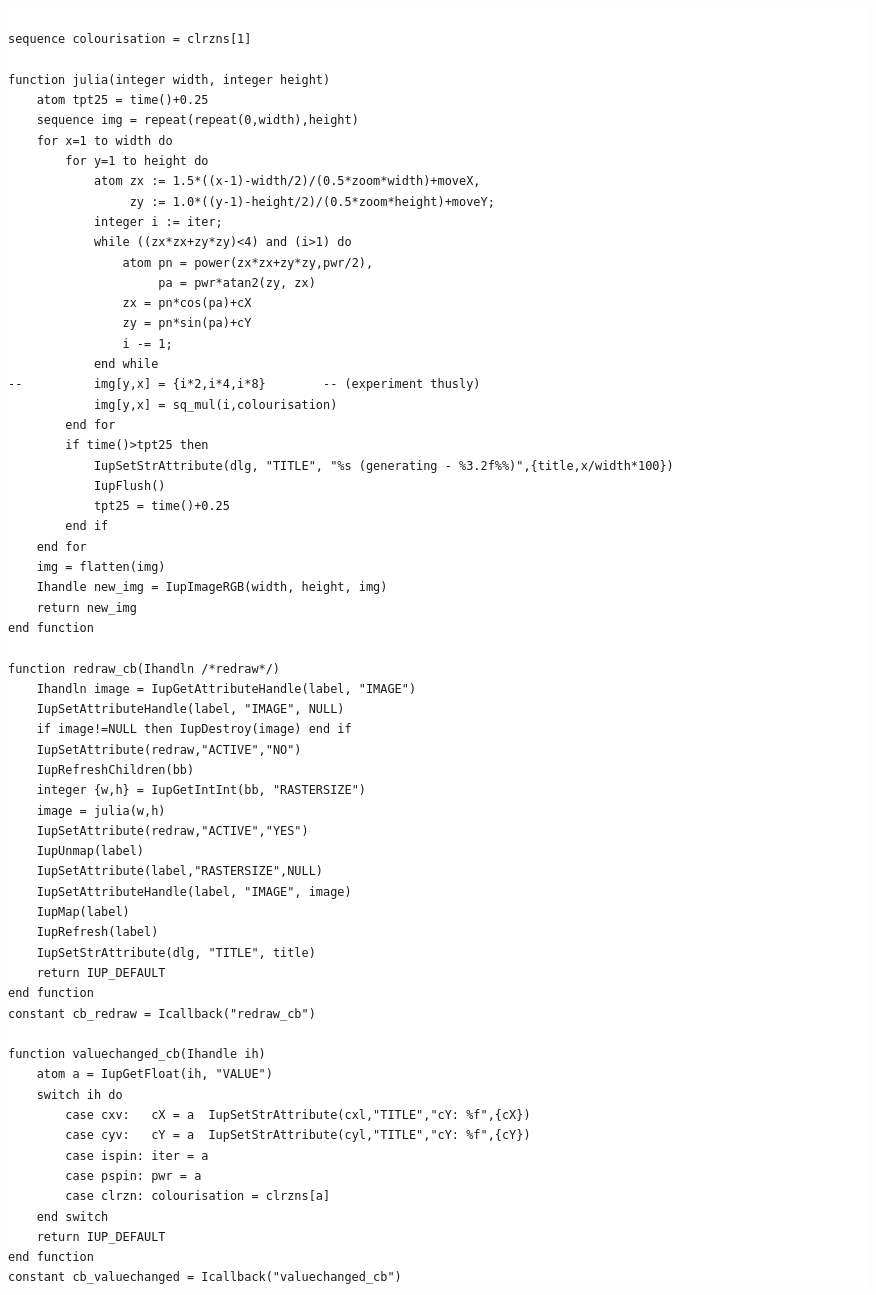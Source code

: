 ```Phix

sequence colourisation = clrzns[1]

function julia(integer width, integer height)
    atom tpt25 = time()+0.25
    sequence img = repeat(repeat(0,width),height)
    for x=1 to width do
        for y=1 to height do
            atom zx := 1.5*((x-1)-width/2)/(0.5*zoom*width)+moveX,
                 zy := 1.0*((y-1)-height/2)/(0.5*zoom*height)+moveY;
            integer i := iter;
            while ((zx*zx+zy*zy)<4) and (i>1) do
                atom pn = power(zx*zx+zy*zy,pwr/2),
                     pa = pwr*atan2(zy, zx)
                zx = pn*cos(pa)+cX
                zy = pn*sin(pa)+cY
                i -= 1;
            end while
--          img[y,x] = {i*2,i*4,i*8}        -- (experiment thusly)
            img[y,x] = sq_mul(i,colourisation)
        end for
        if time()>tpt25 then
            IupSetStrAttribute(dlg, "TITLE", "%s (generating - %3.2f%%)",{title,x/width*100})
            IupFlush()
            tpt25 = time()+0.25
        end if
    end for
    img = flatten(img)
    Ihandle new_img = IupImageRGB(width, height, img)
    return new_img
end function

function redraw_cb(Ihandln /*redraw*/)
    Ihandln image = IupGetAttributeHandle(label, "IMAGE")
    IupSetAttributeHandle(label, "IMAGE", NULL)
    if image!=NULL then IupDestroy(image) end if
    IupSetAttribute(redraw,"ACTIVE","NO")
    IupRefreshChildren(bb)
    integer {w,h} = IupGetIntInt(bb, "RASTERSIZE")
    image = julia(w,h)
    IupSetAttribute(redraw,"ACTIVE","YES")
    IupUnmap(label)
    IupSetAttribute(label,"RASTERSIZE",NULL)
    IupSetAttributeHandle(label, "IMAGE", image)
    IupMap(label)
    IupRefresh(label)
    IupSetStrAttribute(dlg, "TITLE", title)
    return IUP_DEFAULT
end function
constant cb_redraw = Icallback("redraw_cb")

function valuechanged_cb(Ihandle ih)
    atom a = IupGetFloat(ih, "VALUE")
    switch ih do
        case cxv:   cX = a  IupSetStrAttribute(cxl,"TITLE","cY: %f",{cX})
        case cyv:   cY = a  IupSetStrAttribute(cyl,"TITLE","cY: %f",{cY})
        case ispin: iter = a
        case pspin: pwr = a
        case clrzn: colourisation = clrzns[a]
    end switch
    return IUP_DEFAULT
end function
constant cb_valuechanged = Icallback("valuechanged_cb")
```